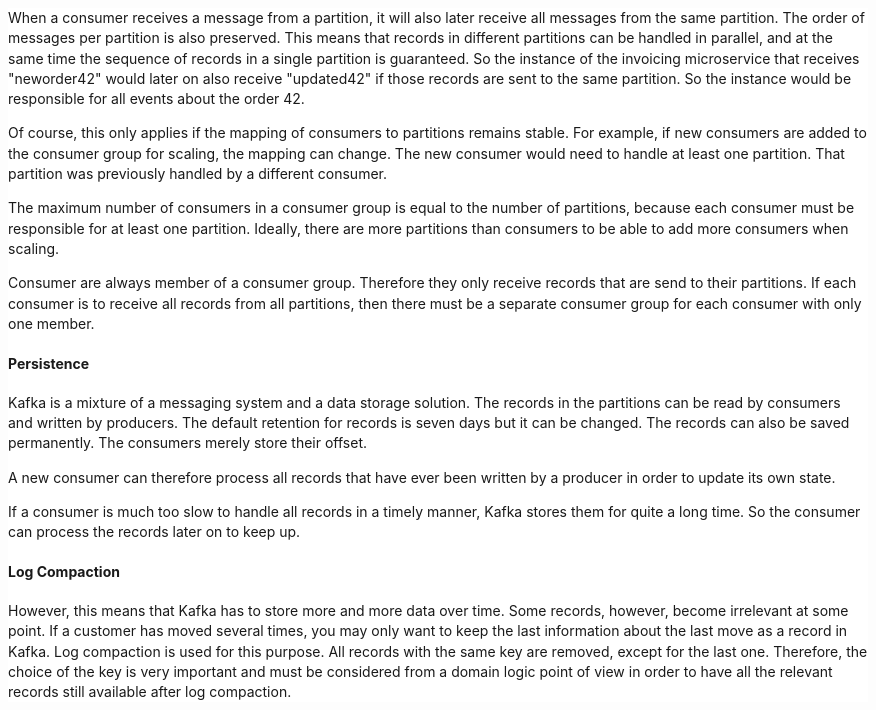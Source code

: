 When a consumer receives a message from a partition, it will also
later receive
all messages from the same partition. The order of messages per
partition is also preserved. This means that records in different
partitions can be handled in
parallel, and at the same time the sequence of records in a single
partition is
guaranteed.
So the instance of the invoicing microservice that receives
"neworder42" would later on also receive "updated42" if those records
are sent to the same partition. So the instance would be responsible
for all events about the order 42.

Of course, this only applies if the mapping of consumers
to partitions remains stable. For example, if new consumers are added
to the consumer group for scaling, the mapping can change.
The new consumer would need to handle at least one partition. That
partition was previously handled by a different consumer.

The maximum number of consumers in a consumer group is equal to the
number of partitions, because each consumer must be responsible for at
least one partition. Ideally, there are more partitions than consumers
to be able to add more consumers when scaling.

Consumer are always member of a consumer group. Therefore they only
receive records that are send to their partitions.
If each consumer is to receive all records from all partitions, then
there must be a separate consumer group for each consumer with only
one member.

#### Persistence

Kafka is a mixture of a messaging system and a data storage solution.
The records in the partitions can be read by consumers and written by
producers. The default retention for records is seven days but it can
be changed.
The records can also be saved permanently. The consumers merely store
their offset.

A new consumer can therefore process all records that have ever been
written by a producer in order to update its own state.

If a consumer is much too slow to handle all records in a timely
manner, Kafka stores them for quite a long time. So the consumer can
process the records later on to keep up.

#### Log Compaction

However, this means that Kafka has to store more and more data over
time. Some records, however, become irrelevant at some point. If a
customer has moved several times, you may only want to keep the last
information about the last move as a record in Kafka. Log compaction
is used for this purpose. 
All records with the same key are removed, except for the last one.
Therefore, the choice of the key is very important and must be
considered from a domain logic point of view in order to have all the
relevant records still available after log compaction.
